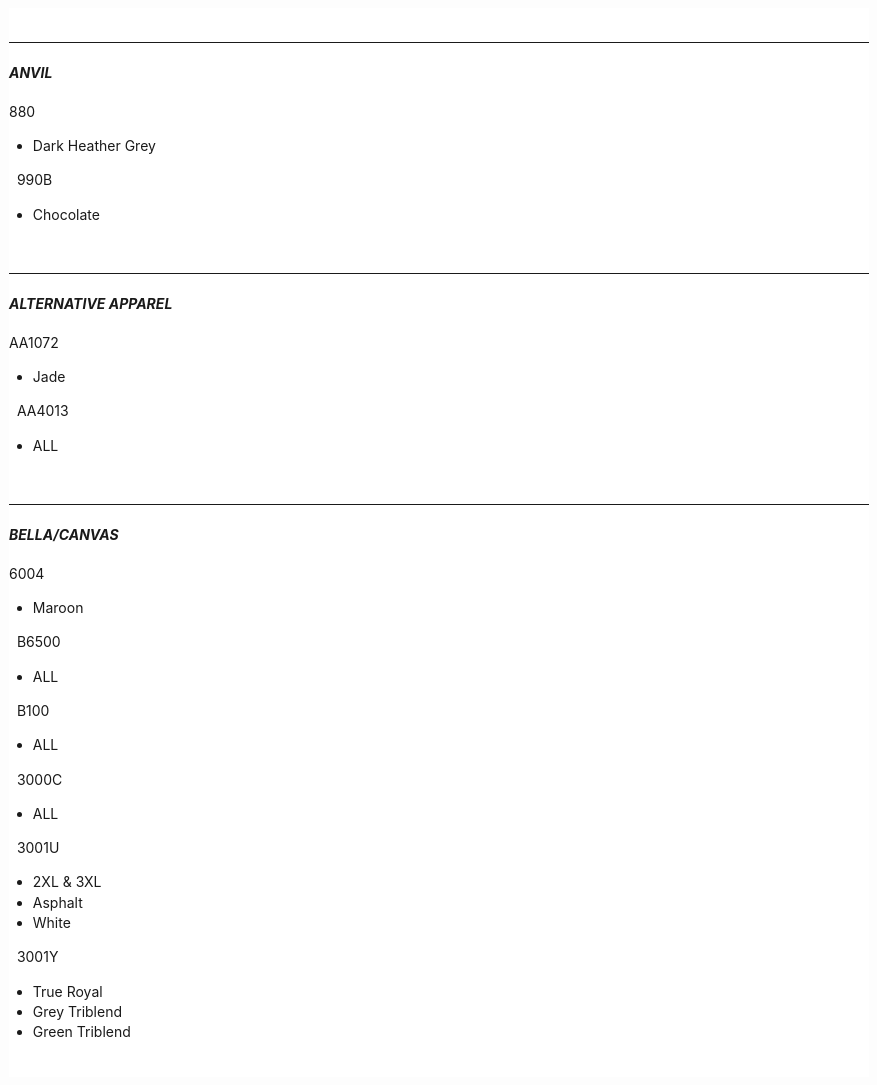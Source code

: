 &nbsp;

<hr />

<h4><em>ANVIL</em></h4>
880
<ul>
 	<li>Dark Heather Grey</li>
</ul>
&nbsp;
990B
<ul>
 	<li>Chocolate</li>
</ul>
&nbsp;
<hr />

<h4><em>ALTERNATIVE APPAREL</em></h4>
AA1072
<ul>
 	<li>Jade</li>
</ul>
&nbsp;
AA4013
<ul>
 	<li>ALL</li>
</ul>
&nbsp;
<hr />

<h4><em>BELLA/CANVAS</em></h4>
6004
<ul>
 	<li>Maroon</li>
</ul>
&nbsp;
B6500
<ul>
 	<li>ALL</li>
</ul>
&nbsp;
B100
<ul>
 	<li>ALL</li>
</ul>
&nbsp;
3000C
<ul>
 	<li>ALL</li>
</ul>
&nbsp;
3001U
<ul>
 	<li>2XL &amp; 3XL</li>
 	<li>Asphalt</li>
 	<li>White</li>
</ul>
&nbsp;
3001Y
<ul>
 	<li>True Royal</li>
 	<li>Grey Triblend</li>
 	<li>Green Triblend</li>
</ul>
&nbsp;